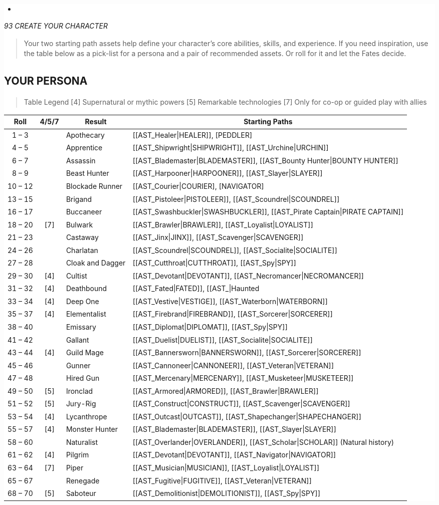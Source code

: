 - 
*93 CREATE YOUR CHARACTER*

> Your two starting path assets help define your character’s core abilities, skills, and experience. If you need inspiration, use the table below as a pick-list for a persona and a pair of recommended assets. Or roll for it and let the Fates decide.

## YOUR PERSONA 
> Table Legend
> [4] Supernatural or mythic powers
> [5] Remarkable technologies
> [7] Only for co-op or guided play with allies

| Roll | 4/5/7 | Result | Starting Paths |
| :---: | :---: | --- | --- |
| 1 – 3 |  | Apothecary | [[AST_Healer\|HEALER]], [PEDDLER] |
| 4 – 5 |  | Apprentice | [[AST_Shipwright\|SHIPWRIGHT]], [[AST_Urchine\|URCHIN]] |
| 6 – 7 |  | Assassin | [[AST_Blademaster\|BLADEMASTER]], [[AST_Bounty Hunter\|BOUNTY HUNTER]] |
| 8 – 9 |  | Beast Hunter | [[AST_Harpooner\|HARPOONER]], [[AST_Slayer\|SLAYER]] |
| 10 – 12 |  | Blockade Runner | [[AST_Courier\|COURIER], [NAVIGATOR] |
| 13 – 15 |  | Brigand | [[AST_Pistoleer\|PISTOLEER]], [[AST_Scoundrel\|SCOUNDREL]] |
| 16 – 17 |  | Buccaneer | [[AST_Swashbuckler\|SWASHBUCKLER]], [[AST_Pirate Captain\|PIRATE CAPTAIN]] |
| 18 – 20 | [7] | Bulwark | [[AST_Brawler\|BRAWLER]], [[AST_Loyalist\|LOYALIST]] |
| 21 – 23 |  | Castaway | [[AST_Jinx\|JINX]], [[AST_Scavenger\|SCAVENGER]] |
| 24 – 26 |  | Charlatan | [[AST_Scoundrel\|SCOUNDREL]], [[AST_Socialite\|SOCIALITE]] |
| 27 – 28 |  | Cloak and Dagger | [[AST_Cutthroat\|CUTTHROAT]], [[AST_Spy\|SPY]] |
| 29 – 30 | [4] | Cultist | [[AST_Devotant\|DEVOTANT]], [[AST_Necromancer\|NECROMANCER]] |
| 31 – 32 | [4] | Deathbound | [[AST_Fated\|FATED]], [[AST_\|Haunted|HAUNTED]] |
| 33 – 34 | [4] | Deep One | [[AST_Vestive\|VESTIGE]], [[AST_Waterborn\|WATERBORN]] |
| 35 – 37 | [4] | Elementalist | [[AST_Firebrand\|FIREBRAND]], [[AST_Sorcerer\|SORCERER]] |
| 38 – 40 |  | Emissary | [[AST_Diplomat\|DIPLOMAT]], [[AST_Spy\|SPY]] |
| 41 – 42 |  | Gallant | [[AST_Duelist\|DUELIST]], [[AST_Socialite\|SOCIALITE]] |  |
| 43 – 44 | [4] | Guild Mage | [[AST_Bannersworn\|BANNERSWORN]], [[AST_Sorcerer\|SORCERER]] |
| 45 – 46 |  | Gunner | [[AST_Cannoneer\|CANNONEER]], [[AST_Veteran\|VETERAN]] |
| 47 – 48 |  | Hired Gun | [[AST_Mercenary\|MERCENARY]], [[AST_Musketeer\|MUSKETEER]] |
| 49 – 50 | [5] | Ironclad | [[AST_Armored\|ARMORED]], [[AST_Brawler\|BRAWLER]] |
| 51 – 52 | [5] | Jury-Rig | [[AST_Construct\|CONSTRUCT]], [[AST_Scavenger\|SCAVENGER]] |  |
| 53 – 54 | [4] | Lycanthrope | [[AST_Outcast\|OUTCAST]], [[AST_Shapechanger\|SHAPECHANGER]] |
| 55 – 57 | [4] | Monster Hunter | [[AST_Blademaster\|BLADEMASTER]], [[AST_Slayer\|SLAYER]] |
| 58 – 60 |  | Naturalist | [[AST_Overlander\|OVERLANDER]], [[AST_Scholar\|SCHOLAR]] (Natural history) |
| 61 – 62 | [4] | Pilgrim | [[AST_Devotant\|DEVOTANT]], [[AST_Navigator\|NAVIGATOR]] |
| 63 – 64 | [7] | Piper | [[AST_Musician\|MUSICIAN]], [[AST_Loyalist\|LOYALIST]] |
| 65 – 67 |  | Renegade | [[AST_Fugitive\|FUGITIVE]], [[AST_Veteran\|VETERAN]] |
| 68 – 70 | [5] | Saboteur | [[AST_Demolitionist\|DEMOLITIONIST]], [[AST_Spy\|SPY]] |